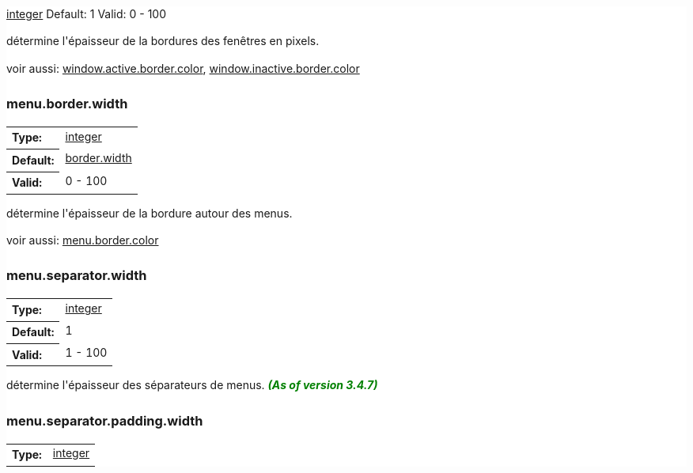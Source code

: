 </th>
<td><a href="#Integers"> integer</a>
</td></tr>
<tr>
<th>Default:
</th>
<td>1
</td></tr>
<tr>
<th>Valid:
</th>
<td>0 - 100
</td></tr></table>
<p>détermine l'épaisseur de la bordures des fenêtres en pixels. 
</p><p>voir aussi: <a href="#window.active.border.color"> window.active.border.color</a>, <a href="#window.inactive.border.color"> window.inactive.border.color</a>
</p>
<h3> <span class="mw-headline" id="menu.border.width"> menu.border.width </span></h3>
<table style="text-align: left;">
<tr>
<th>Type:
</th>
<td><a href="#Integers"> integer</a>
</td></tr>
<tr>
<th>Default:
</th>
<td><a href="#border.width"> border.width</a>
</td></tr>
<tr>
<th>Valid:
</th>
<td>0 - 100
</td></tr></table>
<p>détermine l'épaisseur de la bordure autour des menus. 
</p><p>voir aussi: <a href="#menu.border.color"> menu.border.color</a>
</p>
<h3> <span class="mw-headline" id="menu.separator.width"> menu.separator.width </span></h3>
<table style="text-align: left;">
<tr>
<th>Type:
</th>
<td><a href="#Integers"> integer</a>
</td></tr>
<tr>
<th>Default:
</th>
<td>1
</td></tr>
<tr>
<th>Valid:
</th>
<td>1 - 100
</td></tr></table>
<p>détermine l'épaisseur des séparateurs de menus.  <span style="color:green"><i><b>(As of version 3.4.7)</b></i></span>
</p>
<h3> <span class="mw-headline" id="menu.separator.padding.width"> menu.separator.padding.width </span></h3>
<table style="text-align: left;">
<tr>
<th>Type:
</th>
<td><a href="#Integers"> integer</a>